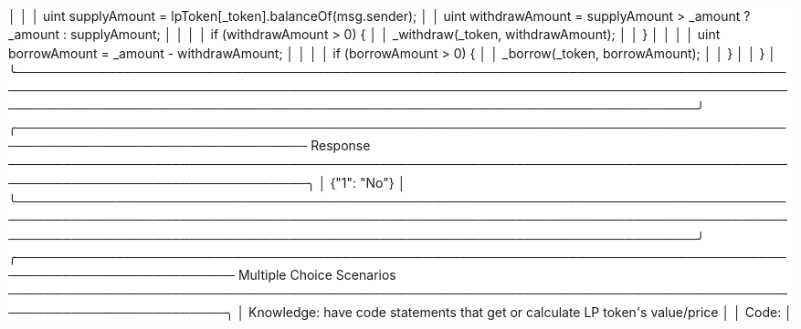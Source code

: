 │                                                                                                                                                                                                                                                       │
│     uint supplyAmount = lpToken[_token].balanceOf(msg.sender);                                                                                                                                                                                        │
│     uint withdrawAmount = supplyAmount > _amount ? _amount : supplyAmount;                                                                                                                                                                            │
│                                                                                                                                                                                                                                                       │
│     if (withdrawAmount > 0) {                                                                                                                                                                                                                         │
│       _withdraw(_token, withdrawAmount);                                                                                                                                                                                                              │
│     }                                                                                                                                                                                                                                                 │
│                                                                                                                                                                                                                                                       │
│     uint borrowAmount = _amount - withdrawAmount;                                                                                                                                                                                                     │
│                                                                                                                                                                                                                                                       │
│     if (borrowAmount > 0) {                                                                                                                                                                                                                           │
│       _borrow(_token, borrowAmount);                                                                                                                                                                                                                  │
│     }                                                                                                                                                                                                                                                 │
│   }                                                                                                                                                                                                                                                   │
╰───────────────────────────────────────────────────────────────────────────────────────────────────────────────────────────────────────────────────────────────────────────────────────────────────────────────────────────────────────────────────────╯
╭────────────────────────────────────────────────────────────────────────────────────────────────────────────────────── Response ───────────────────────────────────────────────────────────────────────────────────────────────────────────────────────╮
│ {"1": "No"}                                                                                                                                                                                                                                           │
╰───────────────────────────────────────────────────────────────────────────────────────────────────────────────────────────────────────────────────────────────────────────────────────────────────────────────────────────────────────────────────────╯
╭────────────────────────────────────────────────────────────────────────────────────────────────────────────── Multiple Choice Scenarios ──────────────────────────────────────────────────────────────────────────────────────────────────────────────╮
│ Knowledge: have code statements that get or calculate LP token's value/price                                                                                                                                                                          │
│ Code:                                                                                                                                                                                                                                                 │